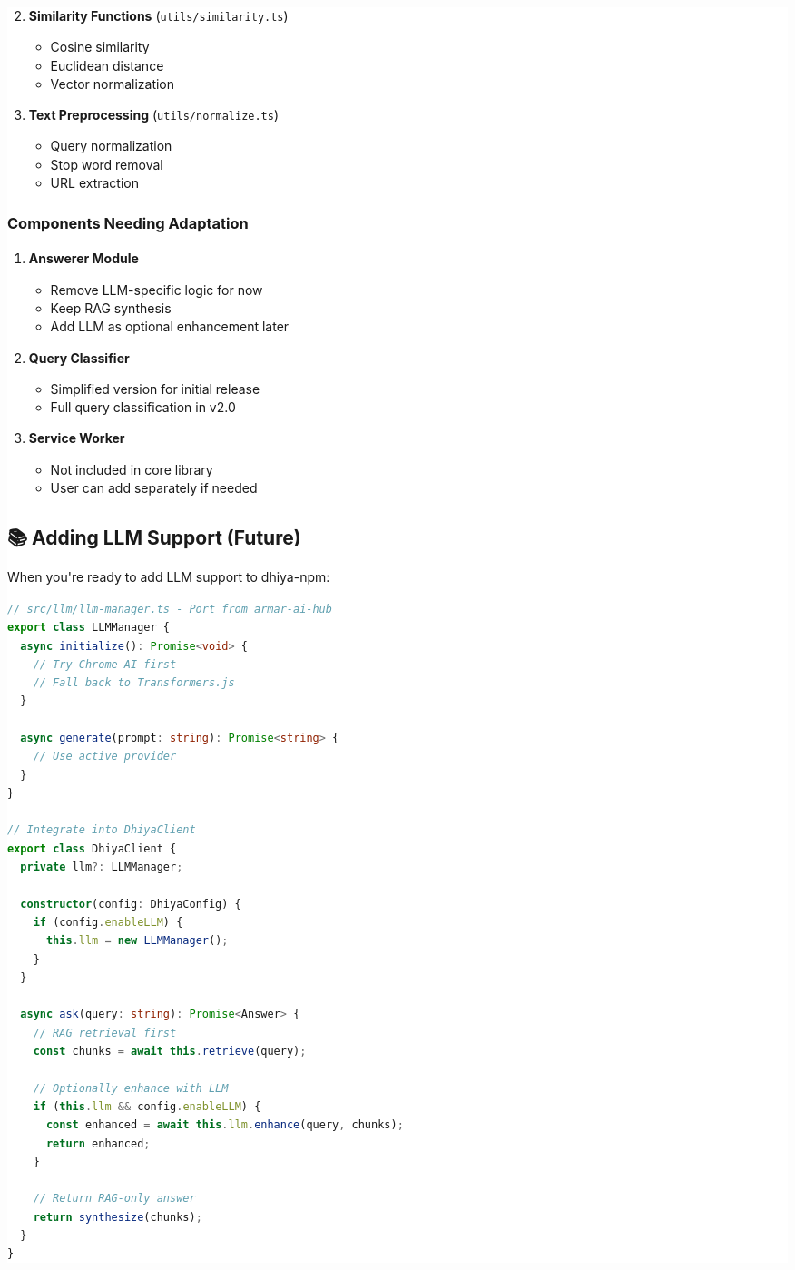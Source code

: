 2. **Similarity Functions** (`utils/similarity.ts`)
   - Cosine similarity
   - Euclidean distance
   - Vector normalization

3. **Text Preprocessing** (`utils/normalize.ts`)
   - Query normalization
   - Stop word removal
   - URL extraction

### Components Needing Adaptation

1. **Answerer Module**
   - Remove LLM-specific logic for now
   - Keep RAG synthesis
   - Add LLM as optional enhancement later

2. **Query Classifier**
   - Simplified version for initial release
   - Full query classification in v2.0

3. **Service Worker**
   - Not included in core library
   - User can add separately if needed

## 📚 Adding LLM Support (Future)

When you're ready to add LLM support to dhiya-npm:

```typescript
// src/llm/llm-manager.ts - Port from armar-ai-hub
export class LLMManager {
  async initialize(): Promise<void> {
    // Try Chrome AI first
    // Fall back to Transformers.js
  }
  
  async generate(prompt: string): Promise<string> {
    // Use active provider
  }
}

// Integrate into DhiyaClient
export class DhiyaClient {
  private llm?: LLMManager;
  
  constructor(config: DhiyaConfig) {
    if (config.enableLLM) {
      this.llm = new LLMManager();
    }
  }
  
  async ask(query: string): Promise<Answer> {
    // RAG retrieval first
    const chunks = await this.retrieve(query);
    
    // Optionally enhance with LLM
    if (this.llm && config.enableLLM) {
      const enhanced = await this.llm.enhance(query, chunks);
      return enhanced;
    }
    
    // Return RAG-only answer
    return synthesize(chunks);
  }
}
```
